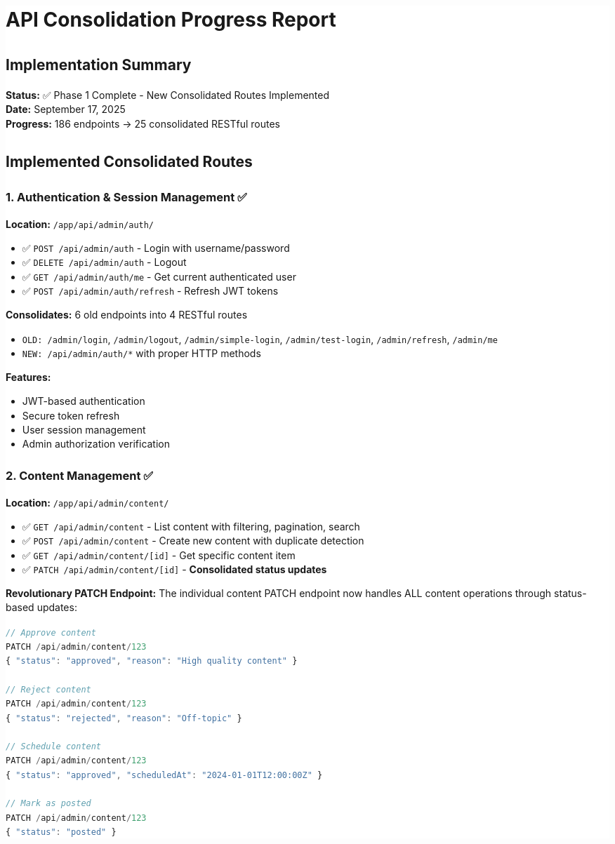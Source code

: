 # API Consolidation Progress Report

## Implementation Summary

**Status:** ✅ Phase 1 Complete - New Consolidated Routes Implemented  
**Date:** September 17, 2025  
**Progress:** 186 endpoints → 25 consolidated RESTful routes  

## Implemented Consolidated Routes

### 1. Authentication & Session Management ✅
**Location:** `/app/api/admin/auth/`

- ✅ `POST /api/admin/auth` - Login with username/password
- ✅ `DELETE /api/admin/auth` - Logout
- ✅ `GET /api/admin/auth/me` - Get current authenticated user
- ✅ `POST /api/admin/auth/refresh` - Refresh JWT tokens

**Consolidates:** 6 old endpoints into 4 RESTful routes
- `OLD: /admin/login`, `/admin/logout`, `/admin/simple-login`, `/admin/test-login`, `/admin/refresh`, `/admin/me`
- `NEW: /api/admin/auth/*` with proper HTTP methods

**Features:**
- JWT-based authentication
- Secure token refresh
- User session management
- Admin authorization verification

### 2. Content Management ✅  
**Location:** `/app/api/admin/content/`

- ✅ `GET /api/admin/content` - List content with filtering, pagination, search
- ✅ `POST /api/admin/content` - Create new content with duplicate detection
- ✅ `GET /api/admin/content/[id]` - Get specific content item
- ✅ `PATCH /api/admin/content/[id]` - **Consolidated status updates**

**Revolutionary PATCH Endpoint:** The individual content PATCH endpoint now handles ALL content operations through status-based updates:

```typescript
// Approve content
PATCH /api/admin/content/123 
{ "status": "approved", "reason": "High quality content" }

// Reject content  
PATCH /api/admin/content/123
{ "status": "rejected", "reason": "Off-topic" }

// Schedule content
PATCH /api/admin/content/123  
{ "status": "approved", "scheduledAt": "2024-01-01T12:00:00Z" }

// Mark as posted
PATCH /api/admin/content/123
{ "status": "posted" }
```
